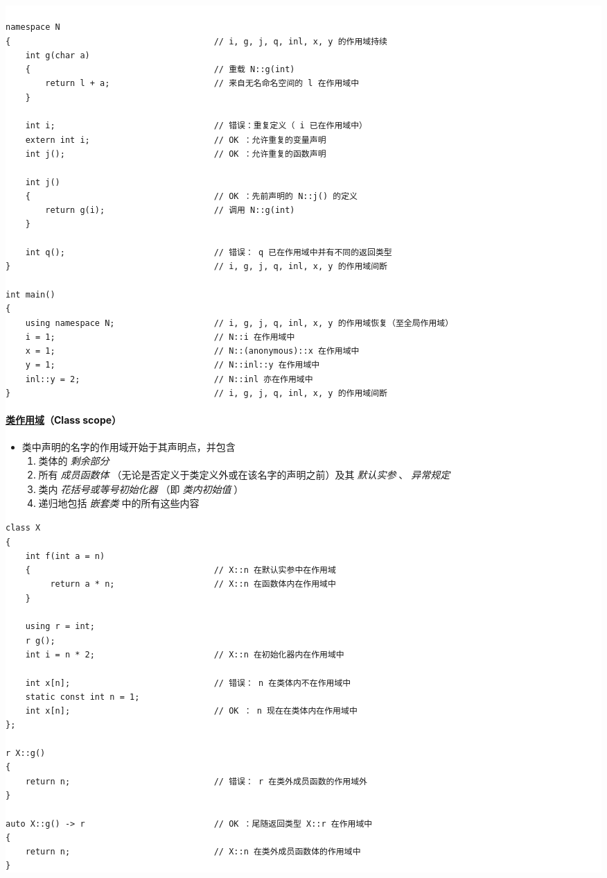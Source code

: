 ```
 
namespace N 
{                                         // i, g, j, q, inl, x, y 的作用域持续
    int g(char a) 
    {                                     // 重载 N::g(int)
        return l + a;                     // 来自无名命名空间的 l 在作用域中
    }
    
    int i;                                // 错误：重复定义（ i 已在作用域中）
    extern int i;                         // OK ：允许重复的变量声明
    int j();                              // OK ：允许重复的函数声明
    
    int j() 
    {                                     // OK ：先前声明的 N::j() 的定义
        return g(i);                      // 调用 N::g(int)
    }
    
    int q();                              // 错误： q 已在作用域中并有不同的返回类型
}                                         // i, g, j, q, inl, x, y 的作用域间断

int main() 
{
    using namespace N;                    // i, g, j, q, inl, x, y 的作用域恢复（至全局作用域）
    i = 1;                                // N::i 在作用域中
    x = 1;                                // N::(anonymous)::x 在作用域中
    y = 1;                                // N::inl::y 在作用域中
    inl::y = 2;                           // N::inl 亦在作用域中
}                                         // i, g, j, q, inl, x, y 的作用域间断
```

#### [类作用域](https://en.cppreference.com/w/cpp/language/scope#Class_scope)（Class scope）

- 类中声明的名字的作用域开始于其声明点，并包含
    1. 类体的 *剩余部分* 
    2. 所有 *成员函数体* （无论是否定义于类定义外或在该名字的声明之前）及其 *默认实参* 、 *异常规定* 
    3. 类内 *花括号或等号初始化器* （即 *类内初始值* ）
    4. 递归地包括 *嵌套类* 中的所有这些内容
```
class X 
{
    int f(int a = n) 
    {                                     // X::n 在默认实参中在作用域
         return a * n;                    // X::n 在函数体内在作用域中
    }
    
    using r = int;
    r g();
    int i = n * 2;                        // X::n 在初始化器内在作用域中
 
    int x[n];                             // 错误： n 在类体内不在作用域中
    static const int n = 1;
    int x[n];                             // OK ： n 现在在类体内在作用域中
};
 
r X::g() 
{
    return n;                             // 错误： r 在类外成员函数的作用域外
}
                                      
auto X::g() -> r                          // OK ：尾随返回类型 X::r 在作用域中
{ 
    return n;                             // X::n 在类外成员函数体的作用域中
}                                 
```